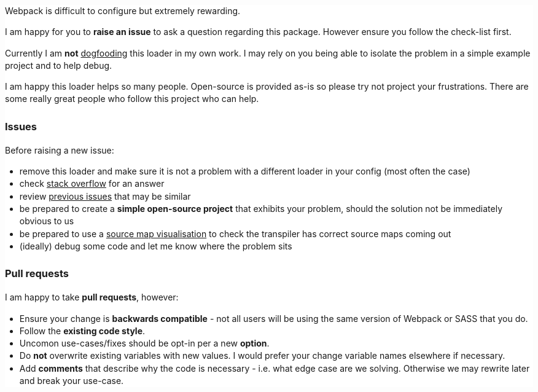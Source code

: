 Webpack is difficult to configure but extremely rewarding.

I am happy for you to **raise an issue** to ask a question regarding this package. However ensure you follow the check-list first.

Currently I am **not** [dogfooding](https://en.wikipedia.org/wiki/Eating_your_own_dog_food) this loader in my own work. I may rely on you being able to isolate the problem in a simple example project and to help debug.

I am happy this loader helps so many people. Open-source is provided as-is so please try not project your frustrations. There are some really great people who follow this project who can help.

### Issues

Before raising a new issue:

* remove this loader and make sure it is not a problem with a different loader in your config (most often the case)
* check [stack overflow](http://stackoverflow.com/search?q=resolve-url-loader) for an answer
* review [previous issues](/issues?utf8=%E2%9C%93&q=is%3Aissue) that may be similar
* be prepared to create a **simple open-source project** that exhibits your problem, should the solution not be immediately obvious to us
* be prepared to use a [source map visualisation](http://sokra.github.io/source-map-visualization/#custom-choose) to check the transpiler has correct source maps coming out
* (ideally) debug some code and let me know where the problem sits

### Pull requests

I am happy to take **pull requests**, however:

* Ensure your change is **backwards compatible** - not all users will be using the same version of Webpack or SASS that you do.
* Follow the **existing code style**.
* Uncomon use-cases/fixes should be opt-in per a new **option**.
* Do **not** overwrite existing variables with new values. I would prefer your change variable names elsewhere if necessary.
* Add **comments** that describe why the code is necessary - i.e. what edge case are we solving. Otherwise we may rewrite later and break your use-case.
